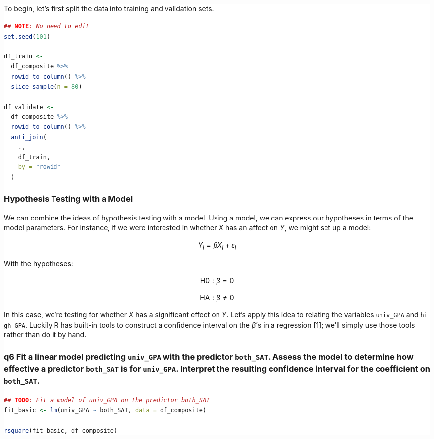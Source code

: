 To begin, let’s first split the data into training and validation sets.

``` r
## NOTE: No need to edit
set.seed(101)

df_train <-
  df_composite %>%
  rowid_to_column() %>%
  slice_sample(n = 80)

df_validate <-
  df_composite %>%
  rowid_to_column() %>%
  anti_join(
    .,
    df_train,
    by = "rowid"
  )
```

### Hypothesis Testing with a Model



We can combine the ideas of hypothesis testing with a model. Using a
model, we can express our hypotheses in terms of the model parameters.
For instance, if we were interested in whether $X$ has an affect on $Y$,
we might set up a model:

$$Y_i = \beta X_i + \epsilon_i$$

With the hypotheses:

$$\text{H0}: \beta = 0$$

$$\text{HA}: \beta \neq 0$$

In this case, we’re testing for whether $X$ has a significant effect on
$Y$. Let’s apply this idea to relating the variables `univ_GPA` and
`high_GPA`. Luckily R has built-in tools to construct a confidence
interval on the $\beta$’s in a regression \[1\]; we’ll simply use those
tools rather than do it by hand.

### **q6** Fit a linear model predicting `univ_GPA` with the predictor `both_SAT`. Assess the model to determine how effective a predictor `both_SAT` is for `univ_GPA`. Interpret the resulting confidence interval for the coefficient on `both_SAT`.

``` r
## TODO: Fit a model of univ_GPA on the predictor both_SAT
fit_basic <- lm(univ_GPA ~ both_SAT, data = df_composite)

rsquare(fit_basic, df_composite)
```
